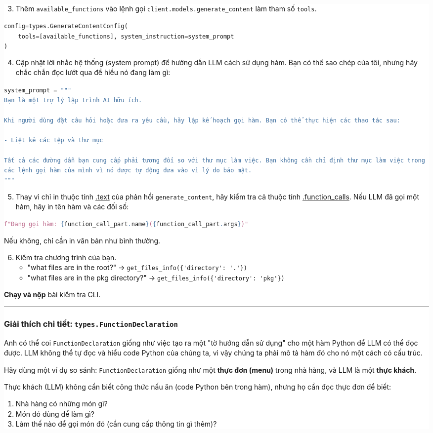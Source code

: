 3. Thêm `available_functions` vào lệnh gọi `client.models.generate_content` làm tham số `tools`.

```py
config=types.GenerateContentConfig(
    tools=[available_functions], system_instruction=system_prompt
)

```

4. Cập nhật lời nhắc hệ thống (system prompt) để hướng dẫn LLM cách sử dụng hàm. Bạn có thể sao chép của tôi, nhưng hãy chắc chắn đọc lướt qua để hiểu nó đang làm gì:

```py
system_prompt = """
Bạn là một trợ lý lập trình AI hữu ích.

Khi người dùng đặt câu hỏi hoặc đưa ra yêu cầu, hãy lập kế hoạch gọi hàm. Bạn có thể thực hiện các thao tác sau:

- Liệt kê các tệp và thư mục

Tất cả các đường dẫn bạn cung cấp phải tương đối so với thư mục làm việc. Bạn không cần chỉ định thư mục làm việc trong các lệnh gọi hàm của mình vì nó được tự động đưa vào vì lý do bảo mật.
"""

```

5. Thay vì chỉ in thuộc tính [.text](https://googleapis.github.io/python-genai/genai.html#genai.types.GenerateContentResponse.text) của phản hồi `generate_content`, hãy kiểm tra cả thuộc tính [.function\_calls](https://googleapis.github.io/python-genai/genai.html#genai.types.GenerateContentResponse.function%5Fcalls). Nếu LLM đã gọi một hàm, hãy in tên hàm và các đối số:

```py
f"Đang gọi hàm: {function_call_part.name}({function_call_part.args})"

```

Nếu không, chỉ cần in văn bản như bình thường.

6. Kiểm tra chương trình của bạn.
   * "what files are in the root?" -> `get_files_info({'directory': '.'})`
   * "what files are in the pkg directory?" -> `get_files_info({'directory': 'pkg'})`

**Chạy và nộp** bài kiểm tra CLI.

---
### Giải thích chi tiết: `types.FunctionDeclaration`

Anh có thể coi `FunctionDeclaration` giống như việc tạo ra một "tờ hướng dẫn sử dụng" cho một hàm Python để LLM có thể đọc được. LLM không thể tự đọc và hiểu code Python của chúng ta, vì vậy chúng ta phải mô tả hàm đó cho nó một cách có cấu trúc.

Hãy dùng một ví dụ so sánh: `FunctionDeclaration` giống như một **thực đơn (menu)** trong nhà hàng, và LLM là một **thực khách**.

Thực khách (LLM) không cần biết công thức nấu ăn (code Python bên trong hàm), nhưng họ cần đọc thực đơn để biết:
1.  Nhà hàng có những món gì?
2.  Món đó dùng để làm gì?
3.  Làm thế nào để gọi món đó (cần cung cấp thông tin gì thêm)?
